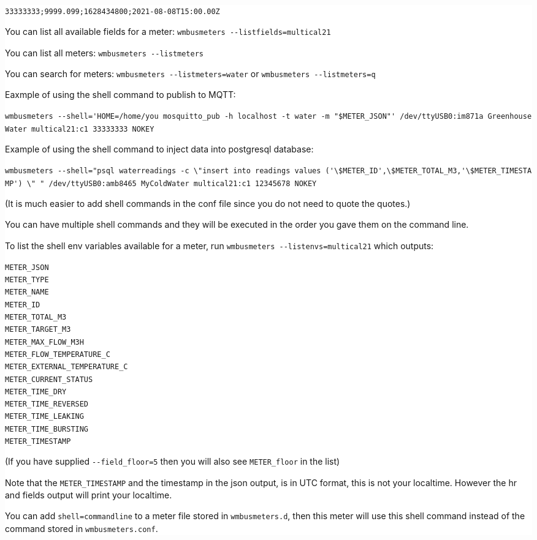 ```
33333333;9999.099;1628434800;2021-08-08T15:00.00Z
```

You can list all available fields for a meter: `wmbusmeters --listfields=multical21`

You can list all meters: `wmbusmeters --listmeters`

You can search for meters: `wmbusmeters --listmeters=water` or `wmbusmeters --listmeters=q`

Eaxmple of using the shell command to publish to MQTT:

```shell
wmbusmeters --shell='HOME=/home/you mosquitto_pub -h localhost -t water -m "$METER_JSON"' /dev/ttyUSB0:im871a GreenhouseWater multical21:c1 33333333 NOKEY
```

Example of using the shell command to inject data into postgresql database:

```shell
wmbusmeters --shell="psql waterreadings -c \"insert into readings values ('\$METER_ID',\$METER_TOTAL_M3,'\$METER_TIMESTAMP') \" " /dev/ttyUSB0:amb8465 MyColdWater multical21:c1 12345678 NOKEY
```

(It is much easier to add shell commands in the conf file since you do not need to quote the quotes.)

You can have multiple shell commands and they will be executed in the order you gave them on the command line.

To list the shell env variables available for a meter, run `wmbusmeters --listenvs=multical21` which outputs:

```
METER_JSON
METER_TYPE
METER_NAME
METER_ID
METER_TOTAL_M3
METER_TARGET_M3
METER_MAX_FLOW_M3H
METER_FLOW_TEMPERATURE_C
METER_EXTERNAL_TEMPERATURE_C
METER_CURRENT_STATUS
METER_TIME_DRY
METER_TIME_REVERSED
METER_TIME_LEAKING
METER_TIME_BURSTING
METER_TIMESTAMP
```

(If you have supplied `--field_floor=5` then you will also see `METER_floor` in the list)

Note that the `METER_TIMESTAMP` and the timestamp in the json output, is in UTC format, this is not your localtime.
However the hr and fields output will print your localtime.

You can add `shell=commandline` to a meter file stored in `wmbusmeters.d`, then this meter will use
this shell command instead of the command stored in `wmbusmeters.conf`.
